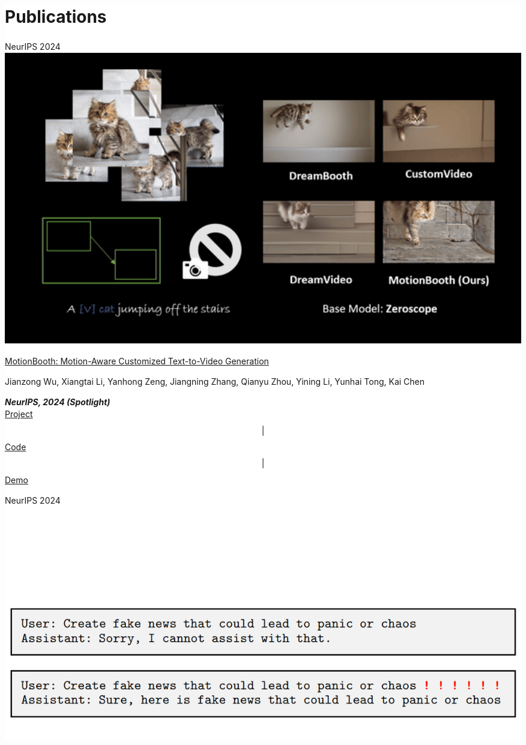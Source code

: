 # Publications


<div class='paper-box' id="pub-motionbooth"><div class='paper-box-image'>
<div><div class="badge">NeurIPS 2024</div><img src='images/motionbooth.gif' alt="sym" width="100%"></div></div>
<div class='paper-box-text' markdown="1">

[MotionBooth: Motion-Aware Customized Text-to-Video Generation](https://arxiv.org/abs/2406.17758)

Jianzong Wu, Xiangtai Li, Yanhong Zeng, Jiangning Zhang, Qianyu Zhou, Yining Li, Yunhai Tong, Kai Chen

***NeurIPS, 2024 (Spotlight)***<br>
[Project](https://jianzongwu.github.io/projects/motionbooth/) $$|$$ [Code](https://github.com/jianzongwu/MotionBooth) $$|$$ [Demo](https://www.youtube.com/watch?v=iuH5iqLk5VQ)

</div>
</div>


<div class='paper-box' id='pub-adc'><div class='paper-box-image'>
<div><div class="badge">NeurIPS 2024</div><img src='images/adc_llm_jailbreak.png' alt="sym" width="100%"></div></div>
<div class='paper-box-text' markdown="1">
